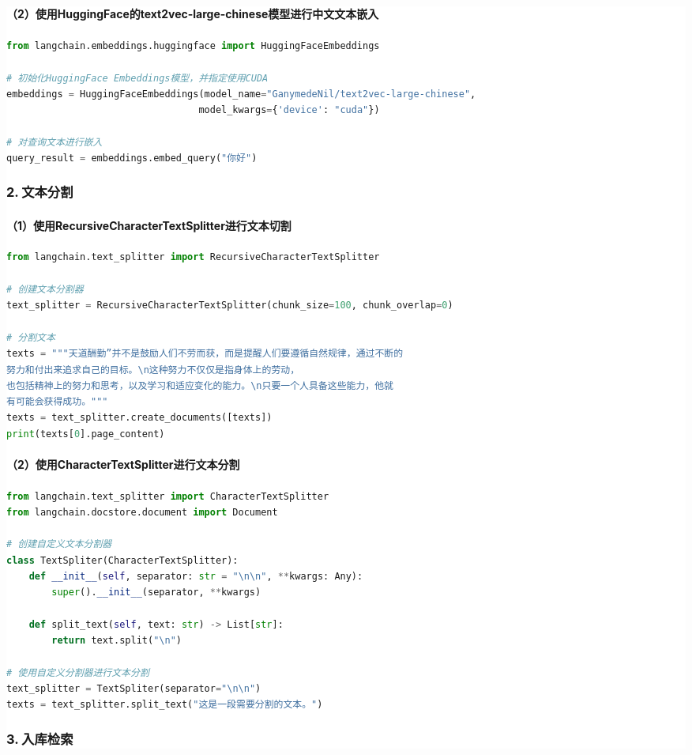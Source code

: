 #### （2）使用HuggingFace的text2vec-large-chinese模型进行中文文本嵌入

```python
from langchain.embeddings.huggingface import HuggingFaceEmbeddings

# 初始化HuggingFace Embeddings模型，并指定使用CUDA
embeddings = HuggingFaceEmbeddings(model_name="GanymedeNil/text2vec-large-chinese",
                                  model_kwargs={'device': "cuda"})

# 对查询文本进行嵌入
query_result = embeddings.embed_query("你好")
```

### 2. 文本分割

#### （1）使用RecursiveCharacterTextSplitter进行文本切割

```python
from langchain.text_splitter import RecursiveCharacterTextSplitter

# 创建文本分割器
text_splitter = RecursiveCharacterTextSplitter(chunk_size=100, chunk_overlap=0)

# 分割文本
texts = """天道酬勤”并不是鼓励人们不劳而获，而是提醒人们要遵循自然规律，通过不断的
努力和付出来追求自己的目标。\n这种努力不仅仅是指身体上的劳动，
也包括精神上的努力和思考，以及学习和适应变化的能力。\n只要一个人具备这些能力，他就
有可能会获得成功。"""
texts = text_splitter.create_documents([texts])
print(texts[0].page_content)
```

#### （2）使用CharacterTextSplitter进行文本分割

```python
from langchain.text_splitter import CharacterTextSplitter
from langchain.docstore.document import Document

# 创建自定义文本分割器
class TextSpliter(CharacterTextSplitter):
    def __init__(self, separator: str = "\n\n", **kwargs: Any):
        super().__init__(separator, **kwargs)

    def split_text(self, text: str) -> List[str]:
        return text.split("\n")

# 使用自定义分割器进行文本分割
text_splitter = TextSpliter(separator="\n\n")
texts = text_splitter.split_text("这是一段需要分割的文本。")
```

### 3. 入库检索

